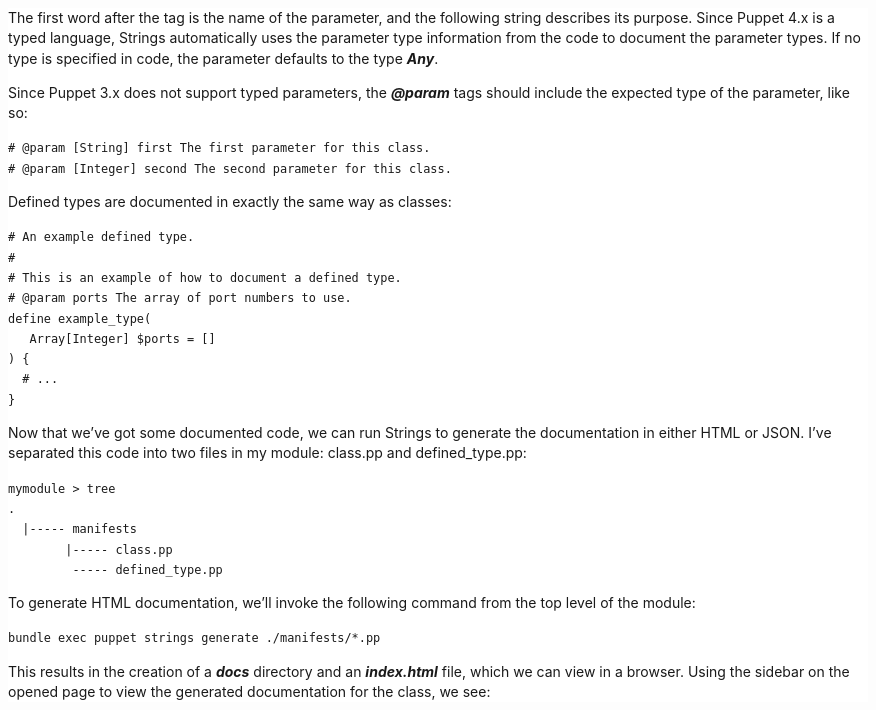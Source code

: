 
The first word after the tag is the name of the parameter, and the following string describes its purpose. Since Puppet 4.x is a typed language, Strings automatically uses the parameter type information from the code to document the parameter types. If no type is specified in code, the parameter defaults to the type **_Any_**.


Since Puppet 3.x does not support typed parameters, the **_@param_** tags should include the expected type of the parameter, like so:


    # @param [String] first The first parameter for this class.
    # @param [Integer] second The second parameter for this class.


Defined types are documented in exactly the same way as classes:


    # An example defined type.
    #
    # This is an example of how to document a defined type.
    # @param ports The array of port numbers to use.
    define example_type(
       Array[Integer] $ports = []
    ) {
      # ...
    }


Now that we’ve got some documented code, we can run Strings to generate the documentation in either HTML or JSON. I’ve separated this code into two files in my module: class.pp and defined_type.pp:
    
    mymodule > tree
    .
      |----- manifests
            |----- class.pp
             ----- defined_type.pp


To generate HTML documentation, we’ll invoke the following command from the top level of the module:


    bundle exec puppet strings generate ./manifests/*.pp
 
This results in the creation of a **_docs_** directory and an **_index.html_** file, which we can view in a browser. Using the sidebar on the opened page to view the generated documentation for the class, we see:


